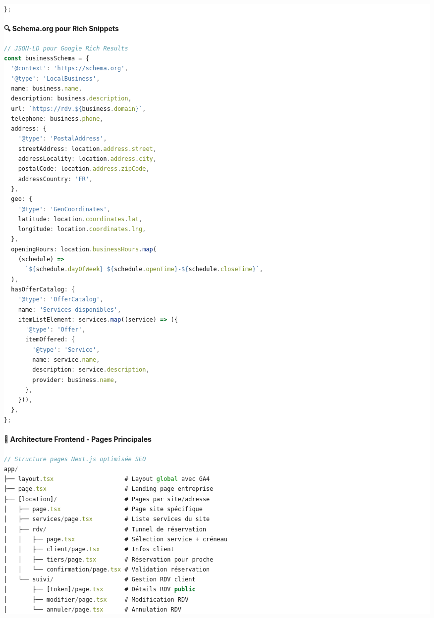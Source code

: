 ```typescript
};
```

#### **🔍 Schema.org pour Rich Snippets**

```typescript
// JSON-LD pour Google Rich Results
const businessSchema = {
  '@context': 'https://schema.org',
  '@type': 'LocalBusiness',
  name: business.name,
  description: business.description,
  url: `https://rdv.${business.domain}`,
  telephone: business.phone,
  address: {
    '@type': 'PostalAddress',
    streetAddress: location.address.street,
    addressLocality: location.address.city,
    postalCode: location.address.zipCode,
    addressCountry: 'FR',
  },
  geo: {
    '@type': 'GeoCoordinates',
    latitude: location.coordinates.lat,
    longitude: location.coordinates.lng,
  },
  openingHours: location.businessHours.map(
    (schedule) =>
      `${schedule.dayOfWeek} ${schedule.openTime}-${schedule.closeTime}`,
  ),
  hasOfferCatalog: {
    '@type': 'OfferCatalog',
    name: 'Services disponibles',
    itemListElement: services.map((service) => ({
      '@type': 'Offer',
      itemOffered: {
        '@type': 'Service',
        name: service.name,
        description: service.description,
        provider: business.name,
      },
    })),
  },
};
```

#### **📱 Architecture Frontend - Pages Principales**

```typescript
// Structure pages Next.js optimisée SEO
app/
├── layout.tsx                    # Layout global avec GA4
├── page.tsx                      # Landing page entreprise
├── [location]/                   # Pages par site/adresse
│   ├── page.tsx                  # Page site spécifique
│   ├── services/page.tsx         # Liste services du site
│   ├── rdv/                      # Tunnel de réservation
│   │   ├── page.tsx              # Sélection service + créneau
│   │   ├── client/page.tsx       # Infos client
│   │   ├── tiers/page.tsx        # Réservation pour proche
│   │   └── confirmation/page.tsx # Validation réservation
│   └── suivi/                    # Gestion RDV client
│       ├── [token]/page.tsx      # Détails RDV public
│       ├── modifier/page.tsx     # Modification RDV
│       └── annuler/page.tsx      # Annulation RDV
```
